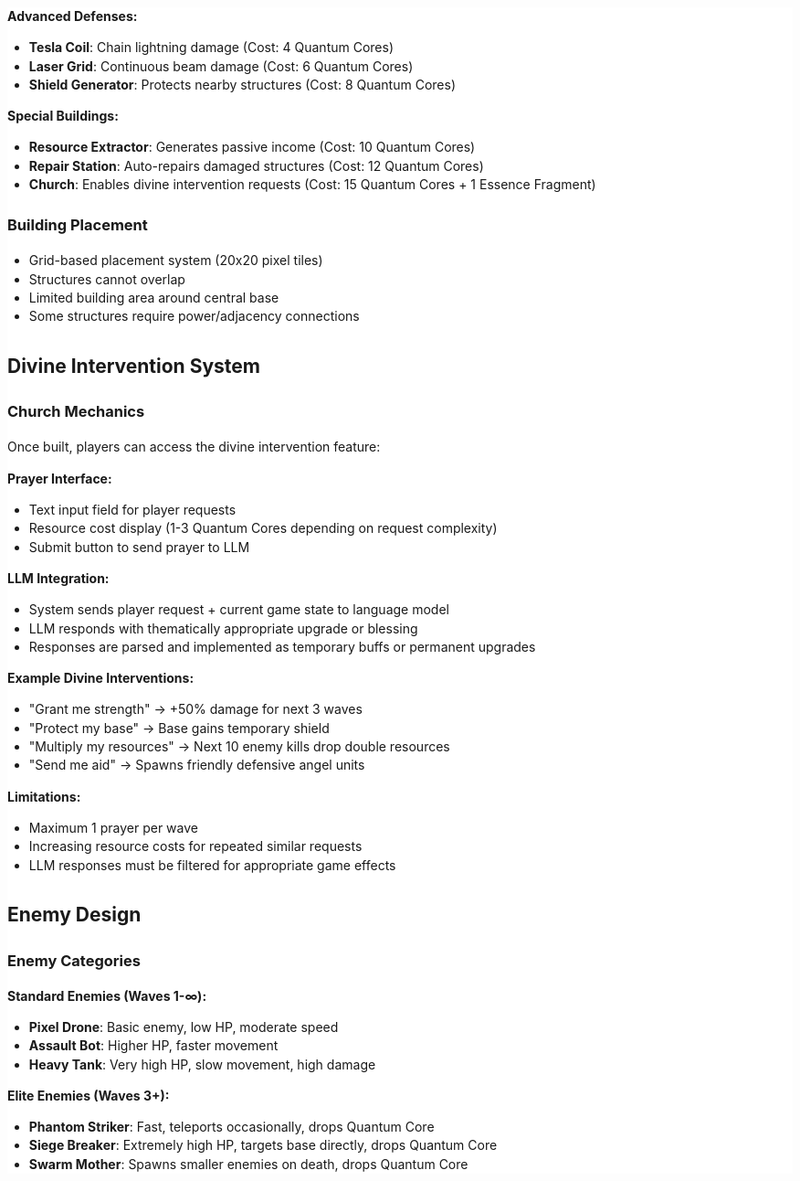 **Advanced Defenses:**
- **Tesla Coil**: Chain lightning damage (Cost: 4 Quantum Cores)
- **Laser Grid**: Continuous beam damage (Cost: 6 Quantum Cores)
- **Shield Generator**: Protects nearby structures (Cost: 8 Quantum Cores)

**Special Buildings:**
- **Resource Extractor**: Generates passive income (Cost: 10 Quantum Cores)
- **Repair Station**: Auto-repairs damaged structures (Cost: 12 Quantum Cores)
- **Church**: Enables divine intervention requests (Cost: 15 Quantum Cores + 1 Essence Fragment)

### Building Placement
- Grid-based placement system (20x20 pixel tiles)
- Structures cannot overlap
- Limited building area around central base
- Some structures require power/adjacency connections

## Divine Intervention System

### Church Mechanics
Once built, players can access the divine intervention feature:

**Prayer Interface:**
- Text input field for player requests
- Resource cost display (1-3 Quantum Cores depending on request complexity)
- Submit button to send prayer to LLM

**LLM Integration:**
- System sends player request + current game state to language model
- LLM responds with thematically appropriate upgrade or blessing
- Responses are parsed and implemented as temporary buffs or permanent upgrades

**Example Divine Interventions:**
- "Grant me strength" → +50% damage for next 3 waves
- "Protect my base" → Base gains temporary shield
- "Multiply my resources" → Next 10 enemy kills drop double resources
- "Send me aid" → Spawns friendly defensive angel units

**Limitations:**
- Maximum 1 prayer per wave
- Increasing resource costs for repeated similar requests
- LLM responses must be filtered for appropriate game effects

## Enemy Design

### Enemy Categories

**Standard Enemies (Waves 1-∞):**
- **Pixel Drone**: Basic enemy, low HP, moderate speed
- **Assault Bot**: Higher HP, faster movement
- **Heavy Tank**: Very high HP, slow movement, high damage

**Elite Enemies (Waves 3+):**
- **Phantom Striker**: Fast, teleports occasionally, drops Quantum Core
- **Siege Breaker**: Extremely high HP, targets base directly, drops Quantum Core
- **Swarm Mother**: Spawns smaller enemies on death, drops Quantum Core
